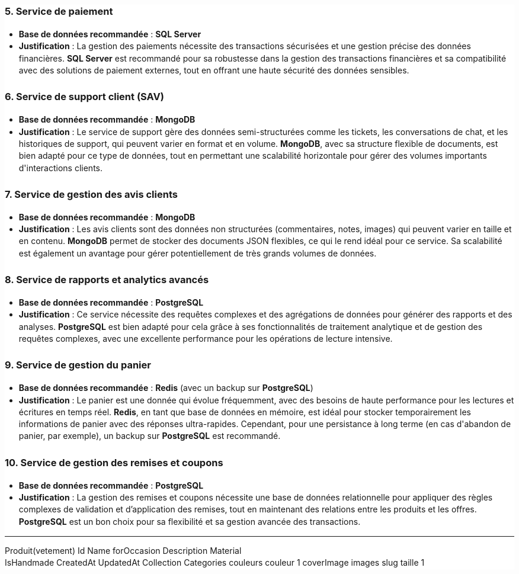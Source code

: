 ### 5. **Service de paiement**
   - **Base de données recommandée** : **SQL Server**
   - **Justification** : La gestion des paiements nécessite des transactions sécurisées et une gestion précise des données financières. **SQL Server** est recommandé pour sa robustesse dans la gestion des transactions financières et sa compatibilité avec des solutions de paiement externes, tout en offrant une haute sécurité des données sensibles.

### 6. **Service de support client (SAV)**
   - **Base de données recommandée** : **MongoDB**
   - **Justification** : Le service de support gère des données semi-structurées comme les tickets, les conversations de chat, et les historiques de support, qui peuvent varier en format et en volume. **MongoDB**, avec sa structure flexible de documents, est bien adapté pour ce type de données, tout en permettant une scalabilité horizontale pour gérer des volumes importants d'interactions clients.

### 7. **Service de gestion des avis clients**
   - **Base de données recommandée** : **MongoDB**
   - **Justification** : Les avis clients sont des données non structurées (commentaires, notes, images) qui peuvent varier en taille et en contenu. **MongoDB** permet de stocker des documents JSON flexibles, ce qui le rend idéal pour ce service. Sa scalabilité est également un avantage pour gérer potentiellement de très grands volumes de données.

### 8. **Service de rapports et analytics avancés**
   - **Base de données recommandée** : **PostgreSQL**
   - **Justification** : Ce service nécessite des requêtes complexes et des agrégations de données pour générer des rapports et des analyses. **PostgreSQL** est bien adapté pour cela grâce à ses fonctionnalités de traitement analytique et de gestion des requêtes complexes, avec une excellente performance pour les opérations de lecture intensive.

### 9. **Service de gestion du panier**
   - **Base de données recommandée** : **Redis** (avec un backup sur **PostgreSQL**)
   - **Justification** : Le panier est une donnée qui évolue fréquemment, avec des besoins de haute performance pour les lectures et écritures en temps réel. **Redis**, en tant que base de données en mémoire, est idéal pour stocker temporairement les informations de panier avec des réponses ultra-rapides. Cependant, pour une persistance à long terme (en cas d'abandon de panier, par exemple), un backup sur **PostgreSQL** est recommandé.

### 10. **Service de gestion des remises et coupons**
   - **Base de données recommandée** : **PostgreSQL**
   - **Justification** : La gestion des remises et coupons nécessite une base de données relationnelle pour appliquer des règles complexes de validation et d’application des remises, tout en maintenant des relations entre les produits et les offres. **PostgreSQL** est un bon choix pour sa flexibilité et sa gestion avancée des transactions.


---------------------------------------------------------------------------
Produit(vetement)
   Id 
   Name
   forOccasion 
   Description 
   Material  
   IsHandmade
   CreatedAt 
   UpdatedAt 
   Collection
   Categories
   couleurs
      couleur 1
         coverImage
         images
         slug
         taille 1